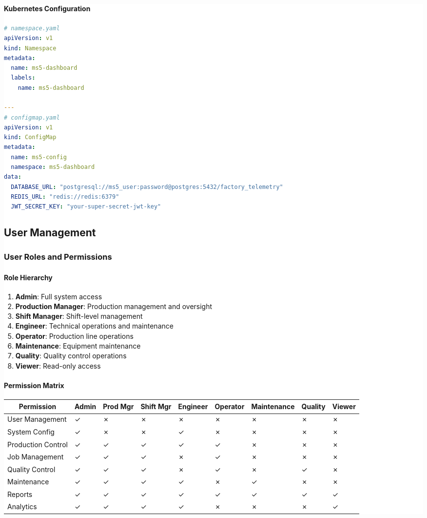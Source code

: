 #### **Kubernetes Configuration**
```yaml
# namespace.yaml
apiVersion: v1
kind: Namespace
metadata:
  name: ms5-dashboard
  labels:
    name: ms5-dashboard

---
# configmap.yaml
apiVersion: v1
kind: ConfigMap
metadata:
  name: ms5-config
  namespace: ms5-dashboard
data:
  DATABASE_URL: "postgresql://ms5_user:password@postgres:5432/factory_telemetry"
  REDIS_URL: "redis://redis:6379"
  JWT_SECRET_KEY: "your-super-secret-jwt-key"
```

## User Management

### User Roles and Permissions

#### **Role Hierarchy**
1. **Admin**: Full system access
2. **Production Manager**: Production management and oversight
3. **Shift Manager**: Shift-level management
4. **Engineer**: Technical operations and maintenance
5. **Operator**: Production line operations
6. **Maintenance**: Equipment maintenance
7. **Quality**: Quality control operations
8. **Viewer**: Read-only access

#### **Permission Matrix**
| Permission | Admin | Prod Mgr | Shift Mgr | Engineer | Operator | Maintenance | Quality | Viewer |
|------------|-------|----------|-----------|----------|----------|-------------|---------|-------|
| User Management | ✓ | ✗ | ✗ | ✗ | ✗ | ✗ | ✗ | ✗ |
| System Config | ✓ | ✗ | ✗ | ✓ | ✗ | ✗ | ✗ | ✗ |
| Production Control | ✓ | ✓ | ✓ | ✓ | ✓ | ✗ | ✗ | ✗ |
| Job Management | ✓ | ✓ | ✓ | ✗ | ✓ | ✗ | ✗ | ✗ |
| Quality Control | ✓ | ✓ | ✓ | ✗ | ✓ | ✗ | ✓ | ✗ |
| Maintenance | ✓ | ✓ | ✓ | ✓ | ✗ | ✓ | ✗ | ✗ |
| Reports | ✓ | ✓ | ✓ | ✓ | ✓ | ✓ | ✓ | ✓ |
| Analytics | ✓ | ✓ | ✓ | ✓ | ✗ | ✗ | ✗ | ✓ |
